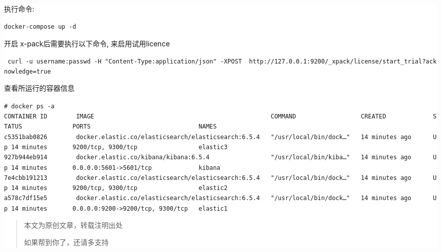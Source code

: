 执行命令:

```shell
docker-compose up -d
```

 开启 x-pack后需要执行以下命令, 来启用试用licence 

```shell
 curl -u username:passwd -H "Content-Type:application/json" -XPOST  http://127.0.0.1:9200/_xpack/license/start_trial?acknowledge=true
```

查看所运行的容器信息

```
# docker ps -a
CONTAINER ID        IMAGE                                                 COMMAND                  CREATED             STATUS              PORTS                              NAMES
c5351bab0826        docker.elastic.co/elasticsearch/elasticsearch:6.5.4   "/usr/local/bin/dock…"   14 minutes ago      Up 14 minutes       9200/tcp, 9300/tcp                 elastic3
927b944eb914        docker.elastic.co/kibana/kibana:6.5.4                 "/usr/local/bin/kiba…"   14 minutes ago      Up 14 minutes       0.0.0.0:5601->5601/tcp             kibana
7e4cbb191213        docker.elastic.co/elasticsearch/elasticsearch:6.5.4   "/usr/local/bin/dock…"   14 minutes ago      Up 14 minutes       9200/tcp, 9300/tcp                 elastic2
a578c7df15e5        docker.elastic.co/elasticsearch/elasticsearch:6.5.4   "/usr/local/bin/dock…"   14 minutes ago      Up 14 minutes       0.0.0.0:9200->9200/tcp, 9300/tcp   elastic1

```



> 本文为原创文章，转载注明出处  
>
> 如果帮到你了，还请多支持


